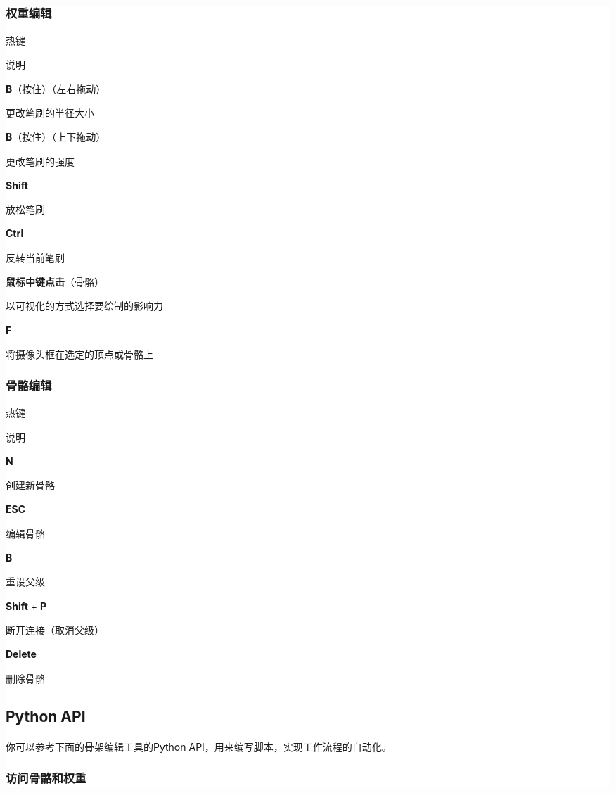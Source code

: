 ### 权重编辑

热键

说明

**B**（按住）（左右拖动）

更改笔刷的半径大小

**B**（按住）（上下拖动）

更改笔刷的强度

**Shift**

放松笔刷

**Ctrl**

反转当前笔刷

**鼠标中键点击**（骨骼）

以可视化的方式选择要绘制的影响力

**F**

将摄像头框在选定的顶点或骨骼上

### 骨骼编辑

热键

说明

**N**

创建新骨骼

**ESC**

编辑骨骼

**B**

重设父级

**Shift** + **P**

断开连接（取消父级）

**Delete**

删除骨骼

## Python API

你可以参考下面的骨架编辑工具的Python API，用来编写脚本，实现工作流程的自动化。

### 访问骨骼和权重
